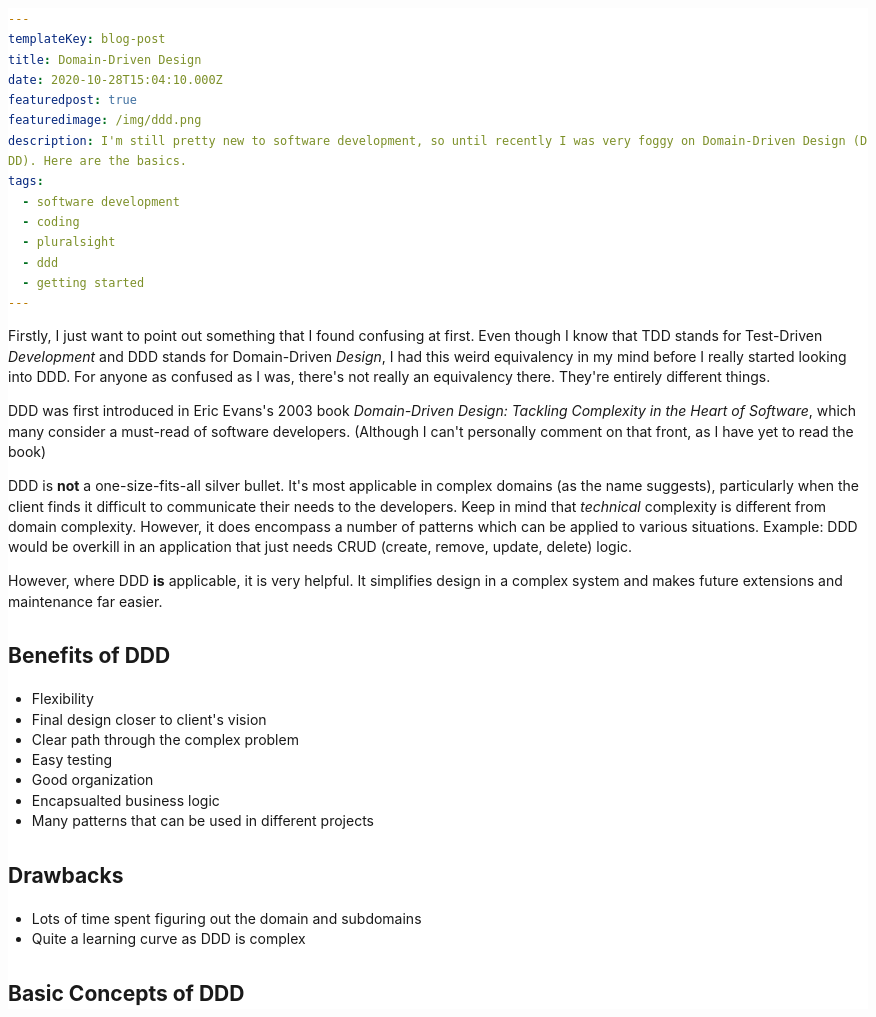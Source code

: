 ```yaml
---
templateKey: blog-post
title: Domain-Driven Design
date: 2020-10-28T15:04:10.000Z
featuredpost: true
featuredimage: /img/ddd.png
description: I'm still pretty new to software development, so until recently I was very foggy on Domain-Driven Design (DDD). Here are the basics.
tags:
  - software development
  - coding
  - pluralsight
  - ddd
  - getting started
---
```


Firstly, I just want to point out something that I found confusing at first. Even though I know that TDD stands for Test-Driven *Development* and DDD stands for Domain-Driven *Design*, I had this weird equivalency in my mind before I really started looking into DDD. For anyone as confused as I was, there's not really an equivalency there. They're entirely different things.

DDD was first introduced in Eric Evans's 2003 book *Domain-Driven Design: Tackling Complexity in the Heart of Software*, which many consider a must-read of software developers. (Although I can't personally comment on that front, as I have yet to read the book)

DDD is **not** a one-size-fits-all silver bullet. It's most applicable in complex domains (as the name suggests), particularly when the client finds it difficult to communicate their needs to the developers. Keep in mind that *technical* complexity is different from domain complexity. However, it does encompass a number of patterns which can be applied to various situations. Example: DDD would be overkill in an application that just needs CRUD (create, remove, update, delete) logic.

However, where DDD **is** applicable, it is very helpful. It simplifies design in a complex system and makes future extensions and maintenance far easier.

Benefits of DDD
--

- Flexibility
- Final design closer to client's vision
- Clear path through the complex problem
- Easy testing
- Good organization
- Encapsualted business logic
- Many patterns that can be used in different projects

Drawbacks
--

- Lots of time spent figuring out the domain and subdomains
- Quite a learning curve as DDD is complex

Basic Concepts of DDD
--
